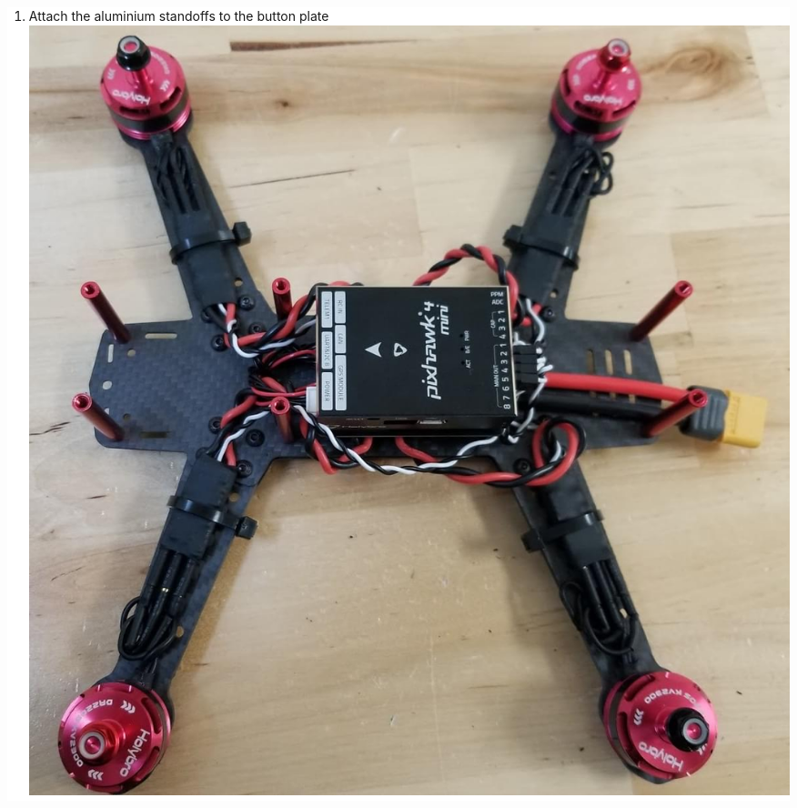 1. Attach the aluminium standoffs to the button plate ![QAV250 Aluminium standoffs](../../assets/airframes/multicopter/qav250_holybro_pixhawk4_mini/10_aluminium_standoffs.jpg)